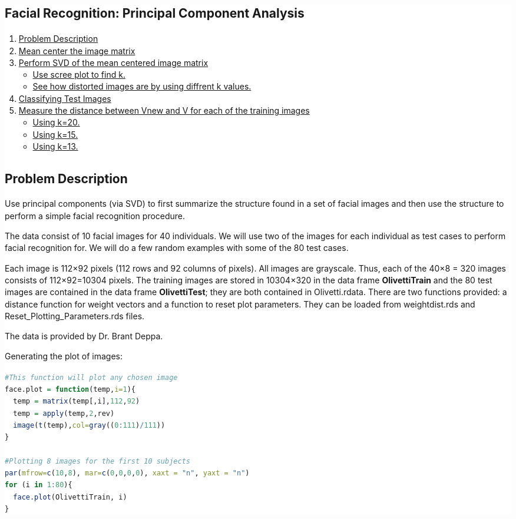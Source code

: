 Facial Recognition: Principal Component Analysis
-------------------------------------------------

1.  [Problem Description](#problem-description)
2.  [Mean center the image matrix](#mean-center-the-image-matrix)
3.  [Perform SVD of the mean centered image
    matrix](#perform-svd-of-the-mean-centered-image-matrix)
    -   [Use scree plot to find k.](#use-scree-plot-to-find-k.)
    -   [See how distorted images are by using diffrent k
        values.](#see-how-distorted-images-are-by-using-diffrent-k-values.)
4.  [Classifying Test Images](#classifying-test-images)
5.  [Measure the distance between Vnew and V for each of the training
    images](#measure-the-distance-between-vnew-and-v-for-each-of-the-training-images)
    -   [Using k=20.](#using-k20.)
    -   [Using k=15.](#using-k15.)
    -   [Using k=13.](#using-k13.)

Problem Description
-------------------

Use principal components (via SVD) to first summarize the structure
found in a set of facial images and then use the structure to perform a
simple facial recognition procedure.

The data consist of 10 facial images for 40 individuals. We will use two
of the images for each individual as test cases to perform facial
recognition for. We will do a few random examples with some of the 80
test cases.

Each image is 112×92 pixels (112 rows and 92 columns of pixels). All
images are grayscale. Thus, each of the 40×8 = 320 images consists of
112×92=10304 pixels. The training images are stored in 10304×320 in the
data frame <b>OlivettiTrain</b> and the 80 test images are contained in
the data frame <b>OlivettiTest</b>; they are both contained in
Olivetti.rdata. There are two functions provided: a distance function
for weight vectors and a function to reset plot parameters. They can be
loaded from weightdist.rds and Reset\_Plotting\_Parameters.rds files.

The data is provided by Dr. Brant Deppa.

Generating the plot of images:

``` r
#This function will plot any chosen image
face.plot = function(temp,i=1){
  temp = matrix(temp[,i],112,92)
  temp = apply(temp,2,rev)
  image(t(temp),col=gray((0:111)/111))
}

#Plotting 8 images for the first 10 subjects
par(mfrow=c(10,8), mar=c(0,0,0,0), xaxt = "n", yaxt = "n")
for (i in 1:80){
  face.plot(OlivettiTrain, i)
}
```
